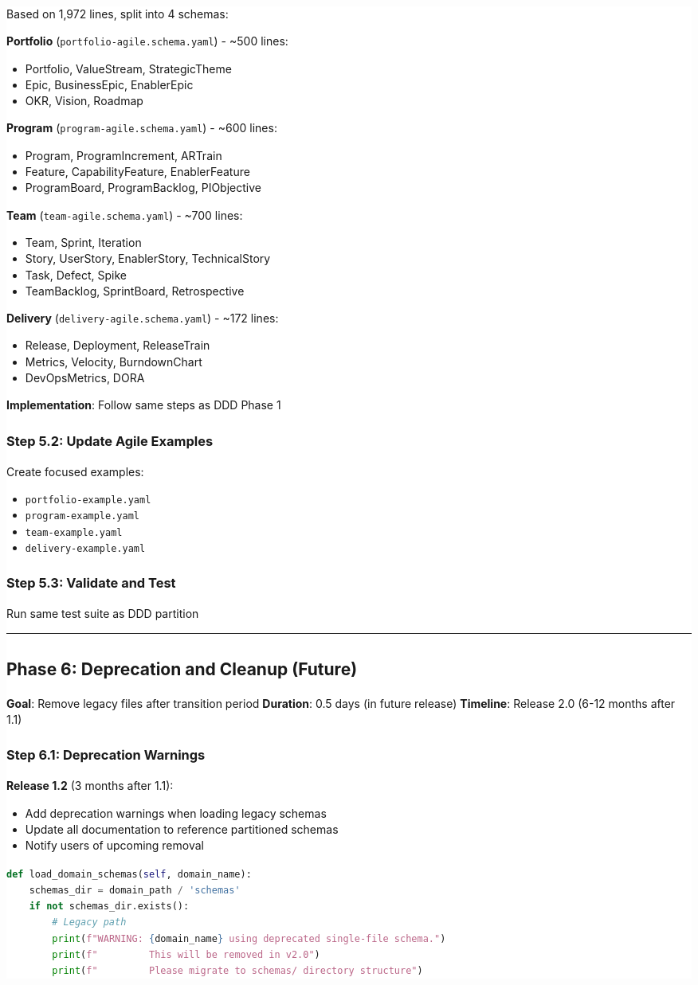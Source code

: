 Based on 1,972 lines, split into 4 schemas:

**Portfolio** (`portfolio-agile.schema.yaml`) - ~500 lines:
- Portfolio, ValueStream, StrategicTheme
- Epic, BusinessEpic, EnablerEpic
- OKR, Vision, Roadmap

**Program** (`program-agile.schema.yaml`) - ~600 lines:
- Program, ProgramIncrement, ARTrain
- Feature, CapabilityFeature, EnablerFeature
- ProgramBoard, ProgramBacklog, PIObjective

**Team** (`team-agile.schema.yaml`) - ~700 lines:
- Team, Sprint, Iteration
- Story, UserStory, EnablerStory, TechnicalStory
- Task, Defect, Spike
- TeamBacklog, SprintBoard, Retrospective

**Delivery** (`delivery-agile.schema.yaml`) - ~172 lines:
- Release, Deployment, ReleaseTrain
- Metrics, Velocity, BurndownChart
- DevOpsMetrics, DORA

**Implementation**: Follow same steps as DDD Phase 1

### Step 5.2: Update Agile Examples

Create focused examples:
- `portfolio-example.yaml`
- `program-example.yaml`
- `team-example.yaml`
- `delivery-example.yaml`

### Step 5.3: Validate and Test

Run same test suite as DDD partition

---

## Phase 6: Deprecation and Cleanup (Future)

**Goal**: Remove legacy files after transition period
**Duration**: 0.5 days (in future release)
**Timeline**: Release 2.0 (6-12 months after 1.1)

### Step 6.1: Deprecation Warnings

**Release 1.2** (3 months after 1.1):
- Add deprecation warnings when loading legacy schemas
- Update all documentation to reference partitioned schemas
- Notify users of upcoming removal

```python
def load_domain_schemas(self, domain_name):
    schemas_dir = domain_path / 'schemas'
    if not schemas_dir.exists():
        # Legacy path
        print(f"WARNING: {domain_name} using deprecated single-file schema.")
        print(f"         This will be removed in v2.0")
        print(f"         Please migrate to schemas/ directory structure")
```
